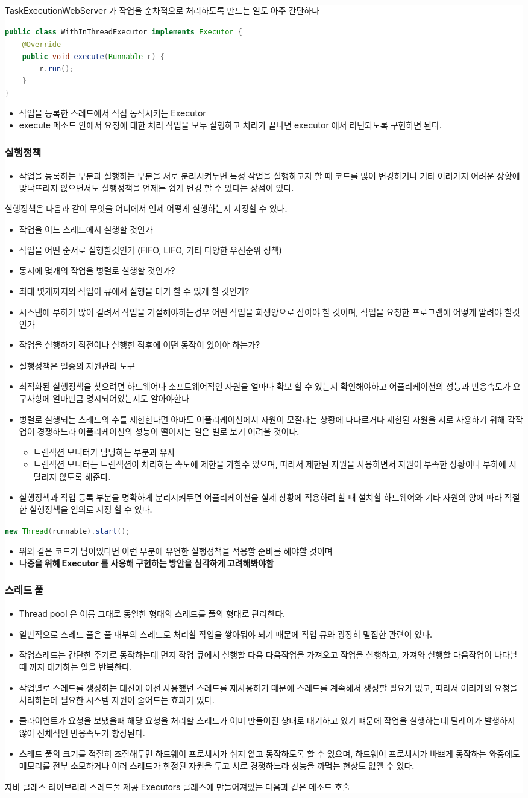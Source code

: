 TaskExecutionWebServer 가 작업을 순차적으로 처리하도록 만드는 일도 아주 간단하다
~~~java
public class WithInThreadExecutor implements Executor {
    @Override
    public void execute(Runnable r) {
        r.run();
    }
}
~~~
- 작업을 등록한 스레드에서 직접 동작시키는 Executor
- execute 메소드 안에서 요청에 대한 처리 작업을 모두 실행하고 처리가 끝나면 executor 에서 리턴되도록 구현하면 된다.

### 실행정책
- 작업을 등록하는 부분과 실행하는 부분을 서로 분리시켜두면 특정 작업을 실행하고자 할 때 코드를 많이 변경하거나 기타 여러가지 어려운 상황에 맞닥뜨리지 않으면서도 실행정책을 언제든 쉽게 변경 할 수 있다는 장점이 있다.
  
실행정책은 다음과 같이 무엇을 어디에서 언제 어떻게 실행하는지 지정할 수 있다.
- 작업을 어느 스레드에서 실행할 것인가
- 작업을 어떤 순서로 실행할것인가 (FIFO, LIFO, 기타 다양한 우선순위 정책)
- 동시에 몇개의 작업을 병렬로 실행할 것인가?
- 최대 몇개까지의 작업이 큐에서 실행을 대기 할 수 있게 할 것인가?
- 시스템에 부하가 많이 걸려서 작업을 거절해야하는경우 어떤 작업을 희생양으로 삼아야 할 것이며, 작업을 요청한 프로그램에 어떻게 알려야 할것인가
- 작업을 실행하기 직전이나 실행한 직후에 어떤 동작이 있어야 하는가?

- 실행정책은 일종의 자원관리 도구
- 최적화된 실행정책을 찾으려면 하드웨어나 소프트웨어적인 자원을 얼마나 확보 할 수 있는지 확인해야하고 어플리케이션의 성능과 반응속도가 요구사항에 얼마만큼 명시되어있는지도 알아야한다
- 병렬로 실행되는 스레드의 수를 제한한다면 아마도 어플리케이션에서 자원이 모잘라는 상황에 다다르거나 제한된 자원을 서로 사용하기 위해 각작업이 경쟁하느라 어플리케이션의 성능이 떨어지는 일은 별로 보기 어려울 것이다.
  - 트랜잭션 모니터가 담당하는 부분과 유사
  - 트랜잭션 모니터는 트랜잭션이 처리하는 속도에 제한을 가할수 있으며, 따라서 제한된 자원을 사용하면서 자원이 부족한 상황이나 부하에 시달리지 않도록 해준다.
- 실행정책과 작업 등록 부분을 명확하게 분리시켜두면 어플리케이션을 실제 상황에 적용하려 할 때 설치할 하드웨어와 기타 자원의 양에 따라 적절한 실행정책을 임의로 지정 할 수 있다.
  

~~~java
new Thread(runnable).start();
~~~
- 위와 같은 코드가 남아있다면 이런 부분에 유연한 실행정책을 적용할 준비를 해야할 것이며
- **나중을 위해 Executor 를 사용해 구현하는 방안을 심각하게 고려해봐야함**

### 스레드 풀
- Thread pool 은 이름 그대로 동일한 형태의 스레드를 풀의 형태로 관리한다.
- 일반적으로 스레드 풀은 풀 내부의 스레드로 처리할 작업을 쌓아둬야 되기 때문에 작업 큐와 굉장히 밀접한 관련이 있다.
- 작업스레드는 간단한 주기로 동작하는데 먼저 작업 큐에서 실행할 다음 다음작업을 가져오고 작업을 실행하고, 가져와 실행할 다음작업이 나타날때 까지 대기하는 일을 반복한다.
  
- 작업별로 스레드를 생성하는 대신에 이전 사용했던 스레드를 재사용하기 때문에 스레드를 계속해서 생성할 필요가 없고, 따라서 여러개의 요청을 처리하는데 필요한 시스템 자원이 줄어드는 효과가 있다.
- 클라이언트가 요청을 보냈을때 해당 요청을 처리할 스레드가 이미 만들어진 상태로 대기하고 있기 떄문에 작업을 실행하는데 딜레이가 발생하지 않아 전체적인 반응속도가 향상된다.
- 스레드 풀의 크기를 적절히 조절해두면 하드웨어 프로세서가 쉬지 않고 동작하도록 할 수 있으며, 하드웨어 프로세서가 바쁘게 동작하는 와중에도 메모리를 전부 소모하거나 여러 스레드가 한정된 자원을 두고 서로 경쟁하느라 성능을 까먹는 현상도 없앨 수 있다.

자바 클래스 라이브러리 스레드풀 제공
Executors 클래스에 만들어져있는 다음과 같은 메소드 호출
